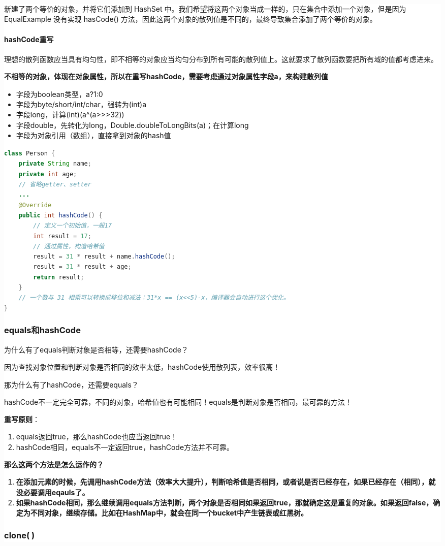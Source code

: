 新建了两个等价的对象，并将它们添加到 HashSet 中。我们希望将这两个对象当成一样的，只在集合中添加一个对象，但是因为 EqualExample 没有实现 hasCode() 方法，因此这两个对象的散列值是不同的，最终导致集合添加了两个等价的对象。

#### hashCode重写

理想的散列函数应当具有均匀性，即不相等的对象应当均匀分布到所有可能的散列值上。这就要求了散列函数要把所有域的值都考虑进来。

**不相等的对象，体现在对象属性，所以在重写hashCode，需要考虑通过对象属性字段a，来构建散列值**

- 字段为boolean类型，a?1:0
- 字段为byte/short/int/char，强转为(int)a
- 字段long，计算(int)(a^(a>>>32))
- 字段double，先转化为long，Double.doubleToLongBits(a)；在计算long
- 字段为对象引用（数组），直接拿到对象的hash值

```java
class Person {
    private String name;
    private int age;
	// 省略getter、setter
    ...
    @Override
    public int hashCode() {
        // 定义一个初始值，一般17
        int result = 17;
        // 通过属性，构造哈希值
        result = 31 * result + name.hashCode();
        result = 31 * result + age;
        return result;
    }
    // 一个数与 31 相乘可以转换成移位和减法：31*x == (x<<5)-x，编译器会自动进行这个优化。
}
```

### equals和hashCode

为什么有了equals判断对象是否相等，还需要hashCode？

因为查找对象位置和判断对象是否相同的效率太低，hashCode使用散列表，效率很高！

那为什么有了hashCode，还需要equals？

hashCode不一定完全可靠，不同的对象，哈希值也有可能相同！equals是判断对象是否相同，最可靠的方法！

**重写原则**：

1. equals返回true，那么hashCode也应当返回true！
2. hashCode相同，equals不一定返回true，hashCode方法并不可靠。

**那么这两个方法是怎么运作的？**

1. **在添加元素的时候，先调用hashCode方法（效率大大提升），判断哈希值是否相同，或者说是否已经存在，如果已经存在（相同），就没必要调用eqauls了。**
2. **如果hashCode相同，那么继续调用equals方法判断，两个对象是否相同如果返回true，那就确定这是重复的对象。如果返回false，确定为不同对象，继续存储。比如在HashMap中，就会在同一个bucket中产生链表或红黑树。**

### clone( )
